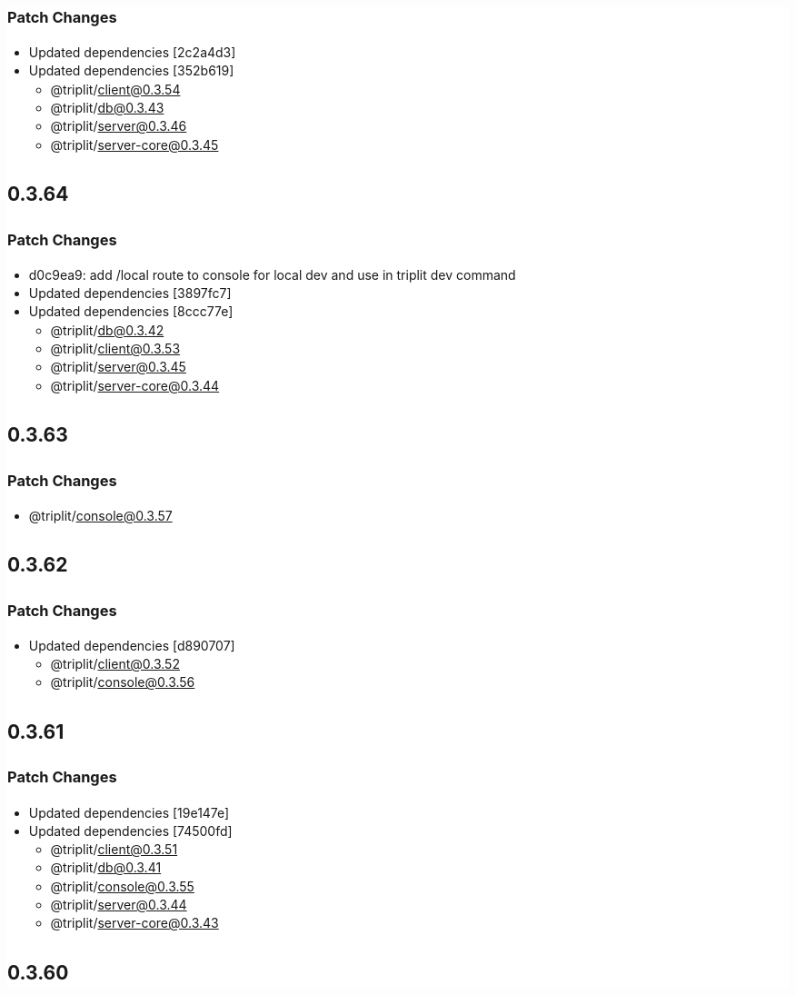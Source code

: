 ### Patch Changes

- Updated dependencies [2c2a4d3]
- Updated dependencies [352b619]
  - @triplit/client@0.3.54
  - @triplit/db@0.3.43
  - @triplit/server@0.3.46
  - @triplit/server-core@0.3.45

## 0.3.64

### Patch Changes

- d0c9ea9: add /local route to console for local dev and use in triplit dev command
- Updated dependencies [3897fc7]
- Updated dependencies [8ccc77e]
  - @triplit/db@0.3.42
  - @triplit/client@0.3.53
  - @triplit/server@0.3.45
  - @triplit/server-core@0.3.44

## 0.3.63

### Patch Changes

- @triplit/console@0.3.57

## 0.3.62

### Patch Changes

- Updated dependencies [d890707]
  - @triplit/client@0.3.52
  - @triplit/console@0.3.56

## 0.3.61

### Patch Changes

- Updated dependencies [19e147e]
- Updated dependencies [74500fd]
  - @triplit/client@0.3.51
  - @triplit/db@0.3.41
  - @triplit/console@0.3.55
  - @triplit/server@0.3.44
  - @triplit/server-core@0.3.43

## 0.3.60
